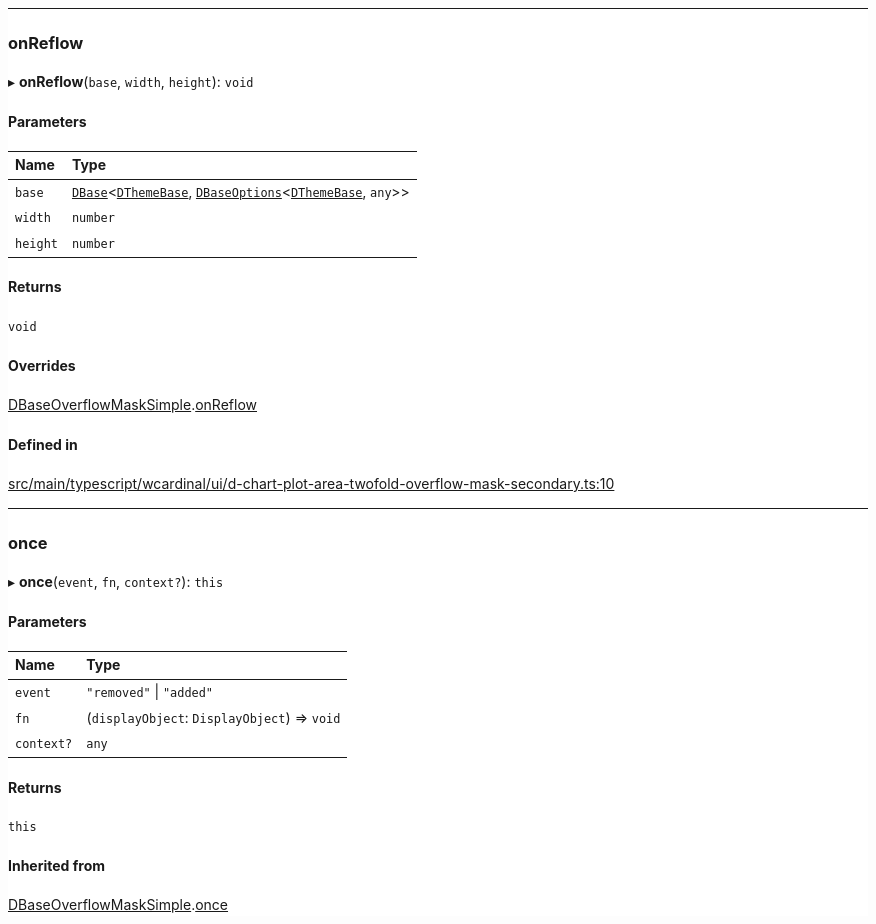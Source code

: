 ___

### onReflow

▸ **onReflow**(`base`, `width`, `height`): `void`

#### Parameters

| Name | Type |
| :------ | :------ |
| `base` | [`DBase`](DBase.md)\<[`DThemeBase`](../interfaces/DThemeBase.md), [`DBaseOptions`](../interfaces/DBaseOptions.md)\<[`DThemeBase`](../interfaces/DThemeBase.md), `any`\>\> |
| `width` | `number` |
| `height` | `number` |

#### Returns

`void`

#### Overrides

[DBaseOverflowMaskSimple](DBaseOverflowMaskSimple.md).[onReflow](DBaseOverflowMaskSimple.md#onreflow)

#### Defined in

[src/main/typescript/wcardinal/ui/d-chart-plot-area-twofold-overflow-mask-secondary.ts:10](https://github.com/winter-cardinal/winter-cardinal-ui/blob/v0.442.0/src/main/typescript/wcardinal/ui/d-chart-plot-area-twofold-overflow-mask-secondary.ts#L10)

___

### once

▸ **once**(`event`, `fn`, `context?`): `this`

#### Parameters

| Name | Type |
| :------ | :------ |
| `event` | ``"removed"`` \| ``"added"`` |
| `fn` | (`displayObject`: `DisplayObject`) => `void` |
| `context?` | `any` |

#### Returns

`this`

#### Inherited from

[DBaseOverflowMaskSimple](DBaseOverflowMaskSimple.md).[once](DBaseOverflowMaskSimple.md#once)
